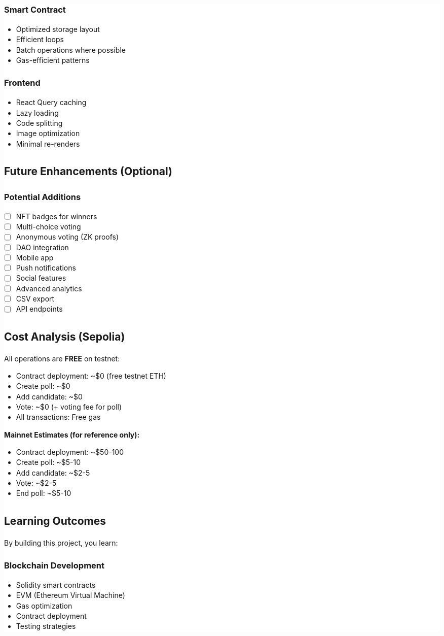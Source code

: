 ### Smart Contract
- Optimized storage layout
- Efficient loops
- Batch operations where possible
- Gas-efficient patterns

### Frontend
- React Query caching
- Lazy loading
- Code splitting
- Image optimization
- Minimal re-renders

## Future Enhancements (Optional)

### Potential Additions
- [ ] NFT badges for winners
- [ ] Multi-choice voting
- [ ] Anonymous voting (ZK proofs)
- [ ] DAO integration
- [ ] Mobile app
- [ ] Push notifications
- [ ] Social features
- [ ] Advanced analytics
- [ ] CSV export
- [ ] API endpoints

## Cost Analysis (Sepolia)

All operations are **FREE** on testnet:
- Contract deployment: ~$0 (free testnet ETH)
- Create poll: ~$0
- Add candidate: ~$0
- Vote: ~$0 (+ voting fee for poll)
- All transactions: Free gas

**Mainnet Estimates (for reference only):**
- Contract deployment: ~$50-100
- Create poll: ~$5-10
- Add candidate: ~$2-5
- Vote: ~$2-5
- End poll: ~$5-10

## Learning Outcomes

By building this project, you learn:

### Blockchain Development
- Solidity smart contracts
- EVM (Ethereum Virtual Machine)
- Gas optimization
- Contract deployment
- Testing strategies
